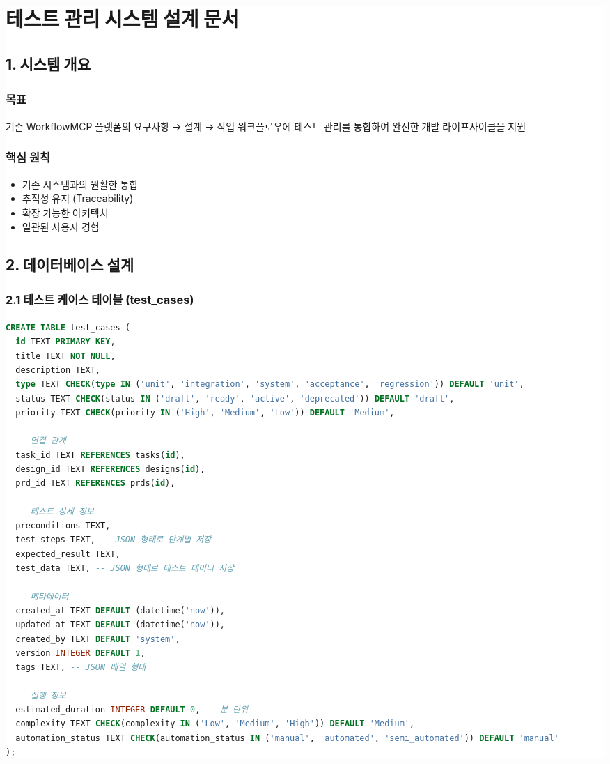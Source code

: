 # 테스트 관리 시스템 설계 문서

## 1. 시스템 개요

### 목표
기존 WorkflowMCP 플랫폼의 요구사항 → 설계 → 작업 워크플로우에 테스트 관리를 통합하여 완전한 개발 라이프사이클을 지원

### 핵심 원칙
- 기존 시스템과의 원활한 통합
- 추적성 유지 (Traceability)
- 확장 가능한 아키텍처
- 일관된 사용자 경험

## 2. 데이터베이스 설계

### 2.1 테스트 케이스 테이블 (test_cases)
```sql
CREATE TABLE test_cases (
  id TEXT PRIMARY KEY,
  title TEXT NOT NULL,
  description TEXT,
  type TEXT CHECK(type IN ('unit', 'integration', 'system', 'acceptance', 'regression')) DEFAULT 'unit',
  status TEXT CHECK(status IN ('draft', 'ready', 'active', 'deprecated')) DEFAULT 'draft',
  priority TEXT CHECK(priority IN ('High', 'Medium', 'Low')) DEFAULT 'Medium',
  
  -- 연결 관계
  task_id TEXT REFERENCES tasks(id),
  design_id TEXT REFERENCES designs(id),
  prd_id TEXT REFERENCES prds(id),
  
  -- 테스트 상세 정보
  preconditions TEXT,
  test_steps TEXT, -- JSON 형태로 단계별 저장
  expected_result TEXT,
  test_data TEXT, -- JSON 형태로 테스트 데이터 저장
  
  -- 메타데이터
  created_at TEXT DEFAULT (datetime('now')),
  updated_at TEXT DEFAULT (datetime('now')),
  created_by TEXT DEFAULT 'system',
  version INTEGER DEFAULT 1,
  tags TEXT, -- JSON 배열 형태
  
  -- 실행 정보
  estimated_duration INTEGER DEFAULT 0, -- 분 단위
  complexity TEXT CHECK(complexity IN ('Low', 'Medium', 'High')) DEFAULT 'Medium',
  automation_status TEXT CHECK(automation_status IN ('manual', 'automated', 'semi_automated')) DEFAULT 'manual'
);
```
